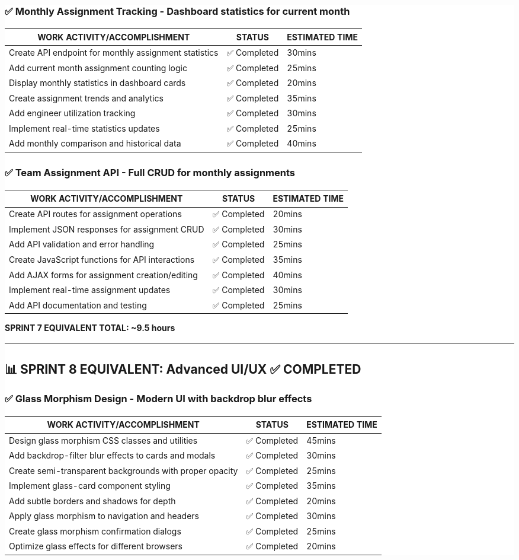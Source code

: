 ### **✅ Monthly Assignment Tracking - Dashboard statistics for current month**
| WORK ACTIVITY/ACCOMPLISHMENT | STATUS | ESTIMATED TIME |
|-------------------------------|---------|----------------|
| Create API endpoint for monthly assignment statistics | ✅ Completed | 30mins |
| Add current month assignment counting logic | ✅ Completed | 25mins |
| Display monthly statistics in dashboard cards | ✅ Completed | 20mins |
| Create assignment trends and analytics | ✅ Completed | 35mins |
| Add engineer utilization tracking | ✅ Completed | 30mins |
| Implement real-time statistics updates | ✅ Completed | 25mins |
| Add monthly comparison and historical data | ✅ Completed | 40mins |

### **✅ Team Assignment API - Full CRUD for monthly assignments**
| WORK ACTIVITY/ACCOMPLISHMENT | STATUS | ESTIMATED TIME |
|-------------------------------|---------|----------------|
| Create API routes for assignment operations | ✅ Completed | 20mins |
| Implement JSON responses for assignment CRUD | ✅ Completed | 30mins |
| Add API validation and error handling | ✅ Completed | 25mins |
| Create JavaScript functions for API interactions | ✅ Completed | 35mins |
| Add AJAX forms for assignment creation/editing | ✅ Completed | 40mins |
| Implement real-time assignment updates | ✅ Completed | 30mins |
| Add API documentation and testing | ✅ Completed | 25mins |

**SPRINT 7 EQUIVALENT TOTAL: ~9.5 hours**

---

## 📊 **SPRINT 8 EQUIVALENT: Advanced UI/UX** ✅ COMPLETED

### **✅ Glass Morphism Design - Modern UI with backdrop blur effects**
| WORK ACTIVITY/ACCOMPLISHMENT | STATUS | ESTIMATED TIME |
|-------------------------------|---------|----------------|
| Design glass morphism CSS classes and utilities | ✅ Completed | 45mins |
| Add backdrop-filter blur effects to cards and modals | ✅ Completed | 30mins |
| Create semi-transparent backgrounds with proper opacity | ✅ Completed | 25mins |
| Implement glass-card component styling | ✅ Completed | 35mins |
| Add subtle borders and shadows for depth | ✅ Completed | 20mins |
| Apply glass morphism to navigation and headers | ✅ Completed | 30mins |
| Create glass morphism confirmation dialogs | ✅ Completed | 25mins |
| Optimize glass effects for different browsers | ✅ Completed | 20mins |
